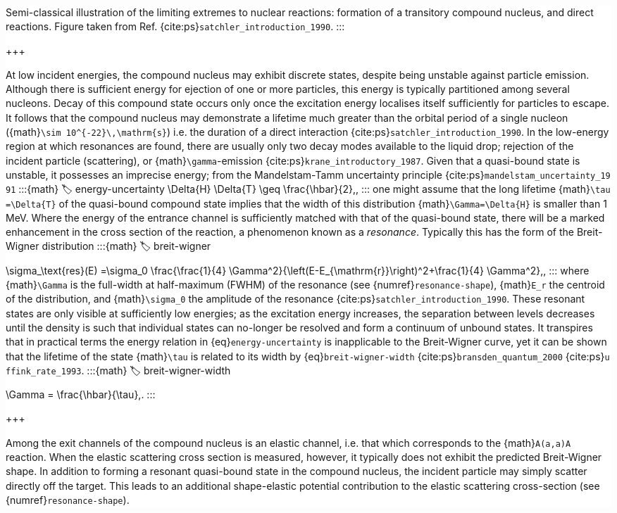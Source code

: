 Semi-classical illustration of the limiting extremes to nuclear reactions: formation of a transitory compound nucleus, and direct reactions. Figure taken from Ref. {cite:ps}`satchler_introduction_1990`.
:::

+++

At low incident energies, the compound nucleus may exhibit discrete states, despite being unstable against particle emission. Although there is sufficient energy for ejection of one or more particles, this energy is typically partitioned among several nucleons. Decay of this compound state occurs only once the excitation energy localises itself sufficiently for particles to escape. It follows that the compound nucleus may demonstrate a lifetime much greater than the orbital period of a single nucleon ({math}`\sim 10^{-22}\,\mathrm{s}`) i.e. the duration of a direct interaction {cite:ps}`satchler_introduction_1990`. In the low-energy region at which resonances are found, there are usually only two decay modes available to the liquid drop; rejection of the incident particle (scattering), or {math}`\gamma`-emission {cite:ps}`krane_introductory_1987`. Given that a quasi-bound state is unstable, it possesses an imprecise energy; from the Mandelstam-Tamm uncertainty principle {cite:ps}`mandelstam_uncertainty_1991`
:::{math}
:label: energy-uncertainty
\Delta{H} \Delta{T} \geq \frac{\hbar}{2}\,,
:::
one might assume that the long lifetime {math}`\tau=\Delta{T}` of the quasi-bound compound state implies that the width of this distribution {math}`\Gamma=\Delta{H}` is smaller than 1 MeV. 
Where the energy of the entrance channel is sufficiently matched with that of the quasi-bound state, there will be a marked enhancement in the cross section of the reaction, a phenomenon known as a _resonance_. Typically this has the form of the Breit-Wigner distribution
:::{math}
:label: breit-wigner

\sigma_\text{res}(E) =\sigma_0 \frac{\frac{1}{4} \Gamma^2}{\left(E-E_{\mathrm{r}}\right)^2+\frac{1}{4} \Gamma^2}\,,
:::
where {math}`\Gamma` is the full-width at half-maximum (FWHM) of the resonance (see {numref}`resonance-shape`), {math}`E_r` the centroid of the distribution, and {math}`\sigma_0` the amplitude of the resonance {cite:ps}`satchler_introduction_1990`. These resonant states are only visible at sufficiently low energies; as the excitation energy increases, the separation between levels decreases until the density is such that individual states can no-longer be resolved and form a continuum of unbound states. It transpires that in practical terms the energy relation in {eq}`energy-uncertainty` is inapplicable to the Breit-Wigner curve, yet it can be shown that the lifetime of the state {math}`\tau` is related to its width by {eq}`breit-wigner-width` {cite:ps}`bransden_quantum_2000` {cite:ps}`uffink_rate_1993`.
:::{math}
:label: breit-wigner-width

\Gamma = \frac{\hbar}{\tau}\,.
:::

+++

Among the exit channels of the compound nucleus is an elastic channel, i.e. that which corresponds to the {math}`A(a,a)A` reaction. When the elastic scattering cross section is measured, however, it typically does not exhibit the predicted Breit-Wigner shape. In addition to forming a resonant quasi-bound state in the compound nucleus, the incident particle may simply scatter directly off the target. This leads to an additional shape-elastic potential contribution to the elastic scattering cross-section (see {numref}`resonance-shape`).
